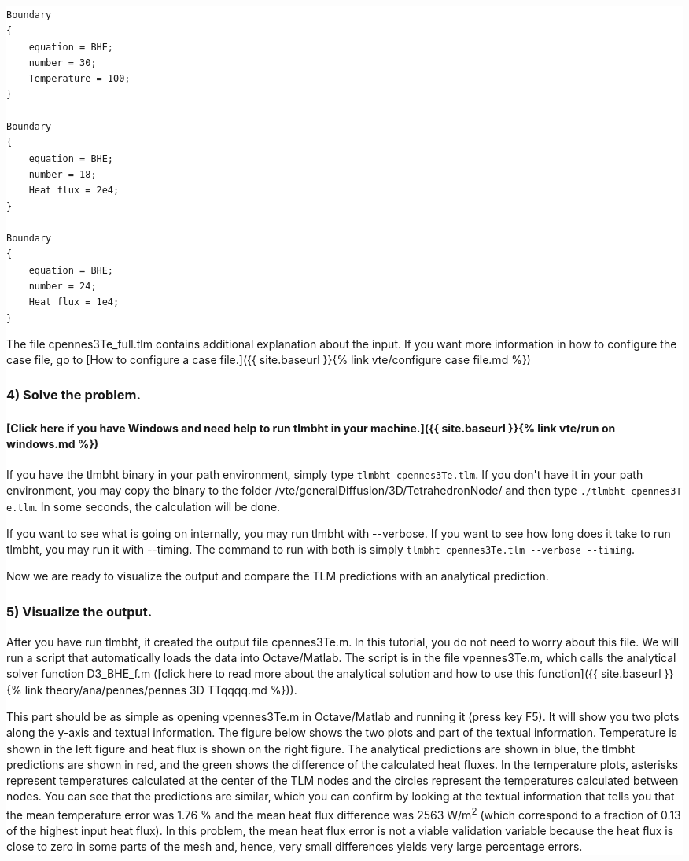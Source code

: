     Boundary
    {
        equation = BHE;
        number = 30;
        Temperature = 100;
    }

    Boundary
    {
        equation = BHE;
        number = 18;
        Heat flux = 2e4;
    }

    Boundary
    {
        equation = BHE;
        number = 24;
        Heat flux = 1e4;
    }

The file cpennes3Te_full.tlm contains additional explanation about the input. If you want more information in how to configure the case file, go to [How to configure a case file.]({{ site.baseurl }}{% link vte/configure case file.md %})

### 4) Solve the problem.

#### [Click here if you have Windows and need help to run tlmbht in your machine.]({{ site.baseurl }}{% link vte/run on windows.md %})

If you have the tlmbht binary in your path environment, simply type `tlmbht cpennes3Te.tlm`. If you don't have it in your path environment, you may copy the binary to the folder /vte/generalDiffusion/3D/TetrahedronNode/ and then type `./tlmbht cpennes3Te.tlm`. In some seconds, the calculation will be done.

If you want to see what is going on internally, you may run tlmbht with --verbose. If you want to see how long does it take to run tlmbht, you may run it with --timing. The command to run with both is simply `tlmbht cpennes3Te.tlm --verbose --timing`.

Now we are ready to visualize the output and compare the TLM predictions with an analytical prediction.

### 5) Visualize the output.

After you have run tlmbht, it created the output file cpennes3Te.m. In this tutorial, you do not need to worry about this file. We will run a script that automatically loads the data into Octave/Matlab. The script is in the file vpennes3Te.m, which calls the analytical solver function D3_BHE_f.m ([click here to read more about the analytical solution and how to use this function]({{ site.baseurl }}{% link theory/ana/pennes/pennes 3D TTqqqq.md %})).

This part should be as simple as opening vpennes3Te.m in Octave/Matlab and running it (press key F5). It will show you two plots along the y-axis and textual information. The figure below shows the two plots and part of the textual information. Temperature is shown in the left figure and heat flux is shown on the right figure. The analytical predictions are shown in blue, the tlmbht predictions are shown in red, and the green shows the difference of the calculated heat fluxes. In the temperature plots, asterisks represent temperatures calculated at the center of the TLM nodes and the circles represent the temperatures calculated between nodes. You can see that the predictions are similar, which you can confirm by looking at the textual information that tells you that the mean temperature error was 1.76 % and the mean heat flux difference was 2563 W/m<sup>2</sup> (which correspond to a fraction of 0.13 of the highest input heat flux). In this problem, the mean heat flux error is not a viable validation variable because the heat flux is close to zero in some parts of the mesh and, hence, very small differences yields very large percentage errors.
